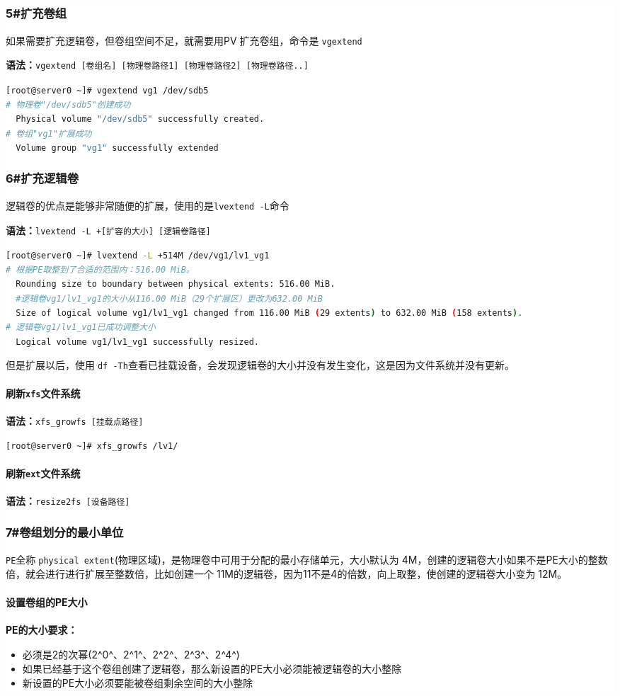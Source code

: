 ### 5#扩充卷组

如果需要扩充逻辑卷，但卷组空间不足，就需要用PV 扩充卷组，命令是 `vgextend`

**语法：**`vgextend [卷组名] [物理卷路径1] [物理卷路径2] [物理卷路径..] `

```bash
[root@server0 ~]# vgextend vg1 /dev/sdb5
# 物理卷"/dev/sdb5"创建成功
  Physical volume "/dev/sdb5" successfully created.
# 卷组"vg1"扩展成功
  Volume group "vg1" successfully extended
```

### 6#扩充逻辑卷

逻辑卷的优点是能够非常随便的扩展，使用的是`lvextend -L`命令

**语法：**`lvextend -L +[扩容的大小] [逻辑卷路径]`

```bash
[root@server0 ~]# lvextend -L +514M /dev/vg1/lv1_vg1 
# 根据PE取整到了合适的范围内：516.00 MiB。
  Rounding size to boundary between physical extents: 516.00 MiB.
  #逻辑卷vg1/lv1_vg1的大小从116.00 MiB（29个扩展区）更改为632.00 MiB
  Size of logical volume vg1/lv1_vg1 changed from 116.00 MiB (29 extents) to 632.00 MiB (158 extents).
# 逻辑卷vg1/lv1_vg1已成功调整大小
  Logical volume vg1/lv1_vg1 successfully resized.
```

但是扩展以后，使用 `df -Th`查看已挂载设备，会发现逻辑卷的大小并没有发生变化，这是因为文件系统并没有更新。

#### 刷新`xfs`文件系统

**语法：**`xfs_growfs [挂载点路径]`

```bash
[root@server0 ~]# xfs_growfs /lv1/
```

#### 刷新`ext`文件系统

**语法：**`resize2fs [设备路径]`

### 7#卷组划分的最小单位

`PE`全称 `physical extent`(物理区域)，是物理卷中可用于分配的最小存储单元，大小默认为 4M，创建的逻辑卷大小如果不是PE大小的整数倍，就会进行进行扩展至整数倍，比如创建一个 11M的逻辑卷，因为11不是4的倍数，向上取整，使创建的逻辑卷大小变为 12M。

#### 设置卷组的PE大小

**PE的大小要求：**

- 必须是2的次幂(2^0^、2^1^、2^2^、2^3^、2^4^)
- 如果已经基于这个卷组创建了逻辑卷，那么新设置的PE大小必须能被逻辑卷的大小整除
- 新设置的PE大小必须要能被卷组剩余空间的大小整除
